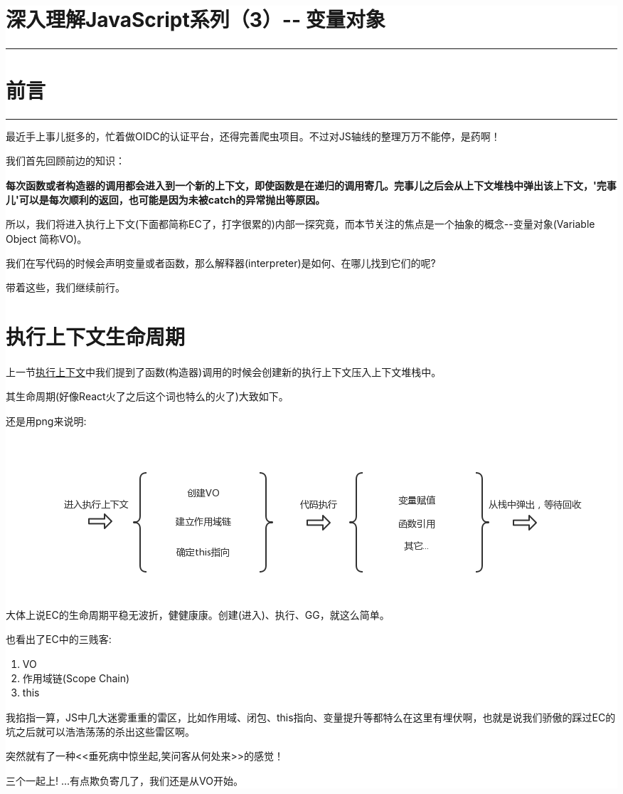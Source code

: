 # 深入理解JavaScript系列（3）-- 变量对象
***

# 前言
***
最近手上事儿挺多的，忙着做OIDC的认证平台，还得完善爬虫项目。不过对JS轴线的整理万万不能停，是药啊！

我们首先回顾前边的知识：

**每次函数或者构造器的调用都会进入到一个新的上下文，即使函数是在递归的调用寄几。完事儿之后会从上下文堆栈中弹出该上下文，'完事儿'可以是每次顺利的返回，也可能是因为未被catch的异常抛出等原因。**

所以，我们将进入执行上下文(下面都简称EC了，打字很累的)内部一探究竟，而本节关注的焦点是一个抽象的概念--变量对象(Variable Object 简称VO)。

我们在写代码的时候会声明变量或者函数，那么解释器(interpreter)是如何、在哪儿找到它们的呢?

带着这些，我们继续前行。

# 执行上下文生命周期

上一节<a href='executionContext.md'>执行上下文</a>中我们提到了函数(构造器)调用的时候会创建新的执行上下文压入上下文堆栈中。

其生命周期(好像React火了之后这个词也特么的火了)大致如下。

还是用png来说明:

![EC-LIFE](./imgs/vo1.png)

大体上说EC的生命周期平稳无波折，健健康康。创建(进入)、执行、GG，就这么简单。

也看出了EC中的三贱客:

1. VO
2. 作用域链(Scope Chain)
3. this

我掐指一算，JS中几大迷雾重重的雷区，比如作用域、闭包、this指向、变量提升等都特么在这里有埋伏啊，也就是说我们骄傲的踩过EC的坑之后就可以浩浩荡荡的杀出这些雷区啊。

突然就有了一种<<垂死病中惊坐起,笑问客从何处来>>的感觉！

三个一起上! ...有点欺负寄几了，我们还是从VO开始。
